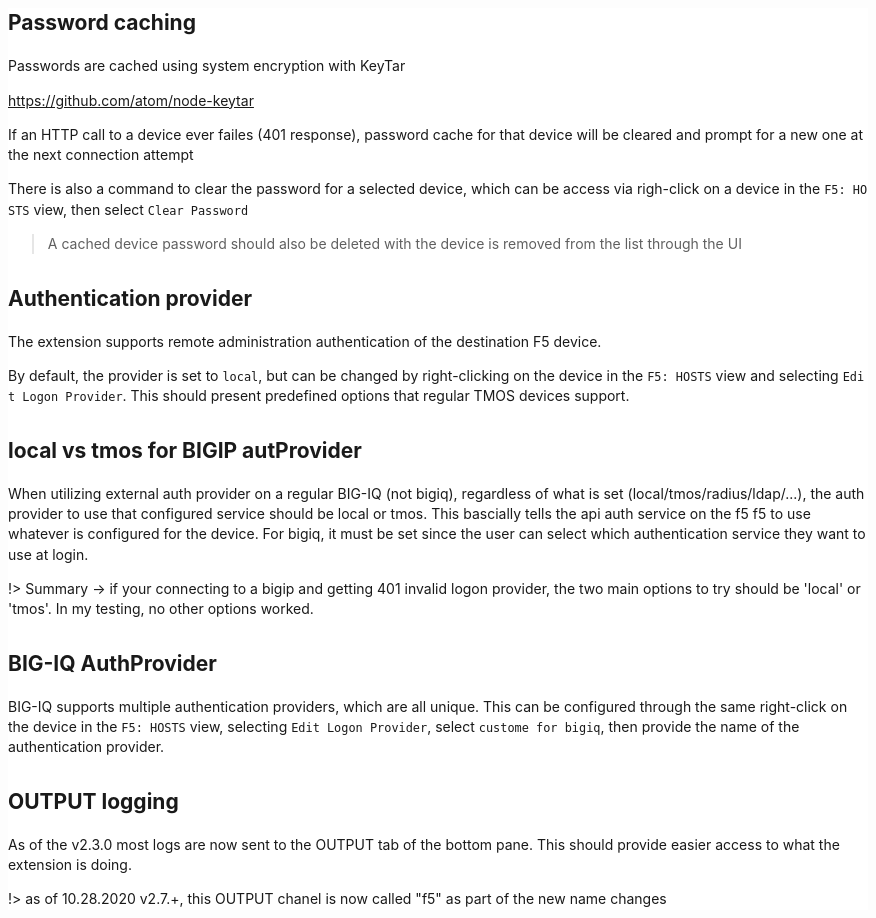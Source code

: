 
## Password caching

Passwords are cached using system encryption with KeyTar

https://github.com/atom/node-keytar

If an HTTP call to a device ever failes (401 response), password cache for that device will be cleared and prompt for a new one at the next connection attempt

There is also a command to clear the password for a selected device, which can be access via righ-click on a device in the `F5: HOSTS` view, then select `Clear Password`

> A cached device password should also be deleted with the device is removed from the list through the UI


## Authentication provider

The extension supports remote administration authentication of the destination F5 device.

By default, the provider is set to `local`, but can be changed by right-clicking on the device in the `F5: HOSTS` view and selecting `Edit Logon Provider`.  This should present predefined options that regular TMOS devices support.


## local vs tmos for BIGIP autProvider

When utilizing external auth provider on a regular BIG-IQ (not bigiq), regardless of what is set (local/tmos/radius/ldap/...), the auth provider to use that configured service should be local or tmos.  This bascially tells the api auth service on the f5 f5 to use whatever is configured for the device.  For bigiq, it must be set since the user can select which authentication service they want to use at login.

!> Summary -> if your connecting to a bigip and getting 401 invalid logon provider, the two main options to try should be 'local' or 'tmos'.  In my testing, no other options worked.


## BIG-IQ AuthProvider

BIG-IQ supports multiple authentication providers, which are all unique.  This can be configured through the same right-click on the device in the `F5: HOSTS` view, selecting `Edit Logon Provider`, select `custome for bigiq`, then provide the name of the authentication provider.



## OUTPUT logging

As of the v2.3.0 most logs are now sent to the OUTPUT tab of the bottom pane.  This should provide easier access to what the extension is doing.

!> as of 10.28.2020 v2.7.+, this OUTPUT chanel is now called "f5" as part of the new name changes
